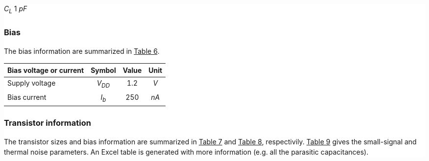 <td style="text-align: center;"><span
class="math inline"><em>C</em><sub><em>L</em></sub></span></td>
<td style="text-align: center;">1</td>
<td style="text-align: center;"><span
class="math inline"><em>p</em><em>F</em></span></td>
</tr>
</tbody>
</table>

### Bias

The bias information are summarized in
<a href="#tbl-cascode_bias" class="quarto-xref">Table 6</a>.

<table class="do-not-create-environment cell">
<thead>
<tr>
<th style="text-align: left;">Bias voltage or current</th>
<th style="text-align: center;">Symbol</th>
<th style="text-align: center;">Value</th>
<th style="text-align: center;">Unit</th>
</tr>
</thead>
<tbody>
<tr>
<td style="text-align: left;">Supply voltage</td>
<td style="text-align: center;"><span
class="math inline"><em>V</em><sub><em>D</em><em>D</em></sub></span></td>
<td style="text-align: center;">1.2</td>
<td style="text-align: center;"><span
class="math inline"><em>V</em></span></td>
</tr>
<tr>
<td style="text-align: left;">Bias current</td>
<td style="text-align: center;"><span
class="math inline"><em>I</em><sub><em>b</em></sub></span></td>
<td style="text-align: center;">250</td>
<td style="text-align: center;"><span
class="math inline"><em>n</em><em>A</em></span></td>
</tr>
</tbody>
</table>

### Transistor information

The transistor sizes and bias information are summarized in
<a href="#tbl-transistor_info_size" class="quarto-xref">Table 7</a> and
<a href="#tbl-transistor_info_bias" class="quarto-xref">Table 8</a>,
respectivily.
<a href="#tbl-transistor_info_ss" class="quarto-xref">Table 9</a> gives
the small-signal and thermal noise parameters. An Excel table is
generated with more information (e.g. all the parasitic capacitances).
